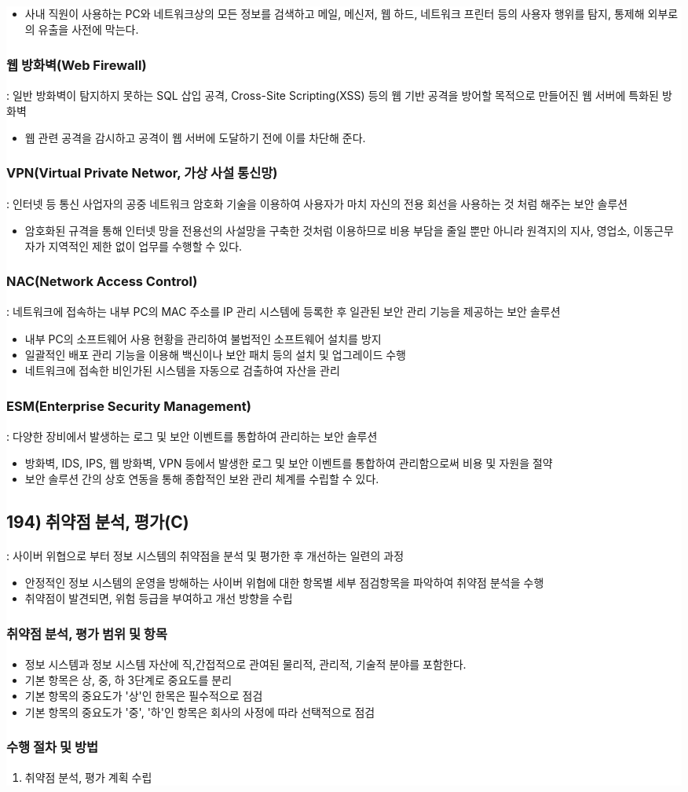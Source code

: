 - 사내 직원이 사용하는 PC와 네트워크상의 모든 정보를 검색하고 메일, 메신저, 웹 하드, 네트워크 프린터 등의 사용자 행위를 탐지, 통제해 외부로의 유출을 사전에 막는다.



### 웹 방화벽(Web Firewall)

: 일반 방화벽이 탐지하지 못하는 SQL 삽입 공격, Cross-Site Scripting(XSS) 등의 웹 기반 공격을 방어할 목적으로 만들어진 웹 서버에 특화된 방화벽

- 웹 관련 공격을 감시하고 공격이 웹 서버에 도달하기 전에 이를 차단해 준다.



### VPN(Virtual Private Networ, 가상 사설 통신망)

: 인터넷 등 통신 사업자의 공중 네트워크 암호화 기술을 이용하여 사용자가 마치 자신의 전용 회선을 사용하는 것 처럼 해주는 보안 솔루션

- 암호화된 규격을 통해 인터넷 망을 전용선의 사설망을 구축한 것처럼 이용하므로 비용 부담을 줄일 뿐만 아니라 원격지의 지사, 영업소, 이동근무자가 지역적인 제한 없이 업무를 수행할 수 있다.



### NAC(Network Access Control)

: 네트워크에 접속하는 내부 PC의 MAC 주소를 IP 관리 시스템에 등록한 후 일관된 보안 관리 기능을 제공하는 보안 솔루션

- 내부 PC의 소프트웨어 사용 현황을 관리하여 불법적인 소프트웨어 설치를 방지
- 일괄적인 배포 관리 기능을 이용해 백신이나 보안 패치 등의 설치 및 업그레이드 수행
- 네트워크에 접속한 비인가된 시스템을 자동으로 검출하여 자산을 관리



### ESM(Enterprise Security Management)

: 다양한 장비에서 발생하는 로그 및 보안 이벤트를 통합하여 관리하는 보안 솔루션

- 방화벽, IDS, IPS, 웹 방화벽, VPN 등에서 발생한 로그 및 보안 이벤트를 통합하여 관리함으로써 비용 및 자원을 절약
- 보안 솔루션 간의 상호 연동을 통해 종합적인 보완 관리 체계를 수립할 수 있다.



## 194) 취약점 분석, 평가(C)

: 사이버 위협으로 부터 정보 시스템의 취약점을 분석 및 평가한 후 개선하는 일련의 과정

- 안정적인 정보 시스템의 운영을 방해하는 사이버 위협에 대한 항목별 세부 점검항목을 파악하여 취약점 분석을 수행
- 취약점이 발견되면, 위험 등급을 부여하고 개선 방향을 수립



### 취약점 분석, 평가 범위 및 항목

- 정보 시스템과 정보 시스템 자산에 직,간접적으로 관여된 물리적, 관리적, 기술적 분야를 포함한다.
- 기본 항목은 상, 중, 하 3단계로 중요도를 분리
- 기본 항목의 중요도가 '상'인 한목은 필수적으로 점검
- 기본 항목의 중요도가 '중', '하'인 항목은 회사의 사정에 따라 선택적으로 점검



### 수행 절차 및 방법

1. 취약점 분석, 평가 계획 수립
